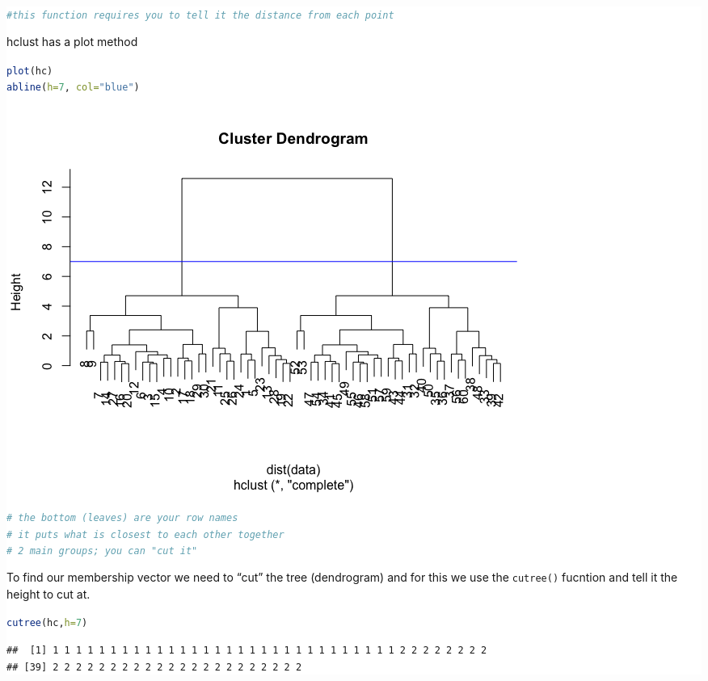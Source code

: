 ``` r
#this function requires you to tell it the distance from each point
```

hclust has a plot method

``` r
plot(hc)
abline(h=7, col="blue")
```

![](Rodriguez,Zaida_Class08_files/figure-gfm/unnamed-chunk-8-1.png)

``` r
# the bottom (leaves) are your row names
# it puts what is closest to each other together
# 2 main groups; you can "cut it"
```

To find our membership vector we need to “cut” the tree (dendrogram) and
for this we use the `cutree()` fucntion and tell it the height to cut
at.

``` r
cutree(hc,h=7)
```

    ##  [1] 1 1 1 1 1 1 1 1 1 1 1 1 1 1 1 1 1 1 1 1 1 1 1 1 1 1 1 1 1 1 2 2 2 2 2 2 2 2
    ## [39] 2 2 2 2 2 2 2 2 2 2 2 2 2 2 2 2 2 2 2 2 2 2
